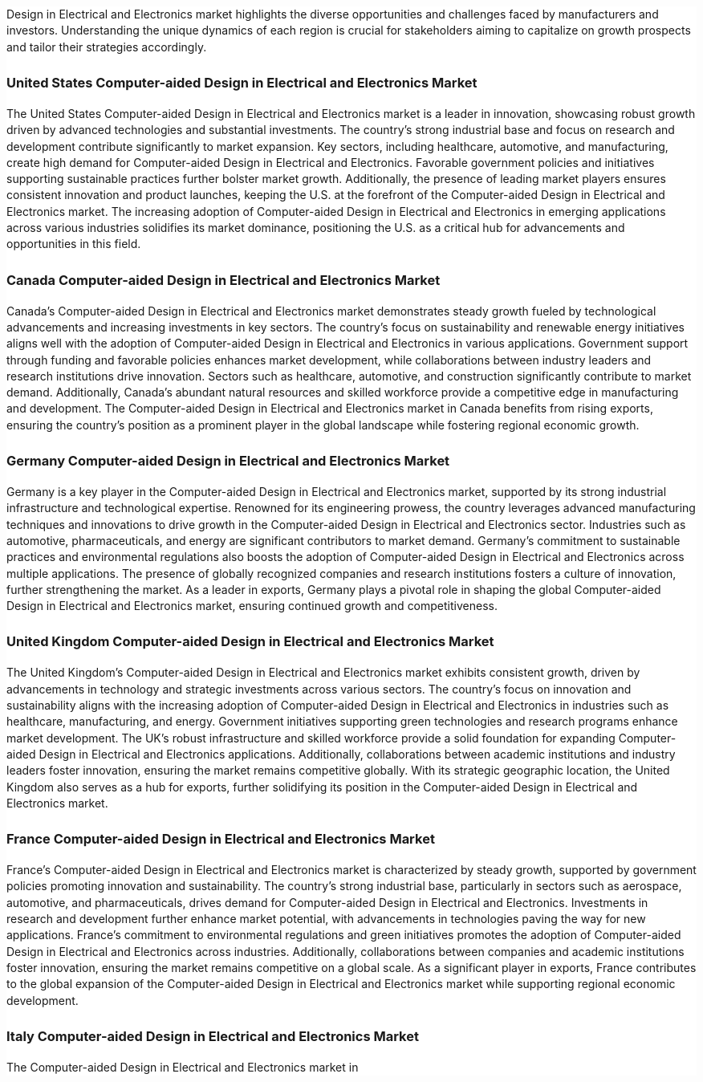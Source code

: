 Design in Electrical and Electronics market highlights the diverse opportunities and challenges faced by manufacturers and investors. Understanding the unique dynamics of each region is crucial for stakeholders aiming to capitalize on growth prospects and tailor their strategies accordingly.</p><h3>United States Computer-aided Design in Electrical and Electronics Market</h3><p>The United States Computer-aided Design in Electrical and Electronics market is a leader in innovation, showcasing robust growth driven by advanced technologies and substantial investments. The country&rsquo;s strong industrial base and focus on research and development contribute significantly to market expansion. Key sectors, including healthcare, automotive, and manufacturing, create high demand for Computer-aided Design in Electrical and Electronics. Favorable government policies and initiatives supporting sustainable practices further bolster market growth. Additionally, the presence of leading market players ensures consistent innovation and product launches, keeping the U.S. at the forefront of the Computer-aided Design in Electrical and Electronics market. The increasing adoption of Computer-aided Design in Electrical and Electronics in emerging applications across various industries solidifies its market dominance, positioning the U.S. as a critical hub for advancements and opportunities in this field.</p><h3>Canada Computer-aided Design in Electrical and Electronics Market</h3><p>Canada&rsquo;s Computer-aided Design in Electrical and Electronics market demonstrates steady growth fueled by technological advancements and increasing investments in key sectors. The country&rsquo;s focus on sustainability and renewable energy initiatives aligns well with the adoption of Computer-aided Design in Electrical and Electronics in various applications. Government support through funding and favorable policies enhances market development, while collaborations between industry leaders and research institutions drive innovation. Sectors such as healthcare, automotive, and construction significantly contribute to market demand. Additionally, Canada&rsquo;s abundant natural resources and skilled workforce provide a competitive edge in manufacturing and development. The Computer-aided Design in Electrical and Electronics market in Canada benefits from rising exports, ensuring the country&rsquo;s position as a prominent player in the global landscape while fostering regional economic growth.</p><h3>Germany Computer-aided Design in Electrical and Electronics Market</h3><p>Germany is a key player in the Computer-aided Design in Electrical and Electronics market, supported by its strong industrial infrastructure and technological expertise. Renowned for its engineering prowess, the country leverages advanced manufacturing techniques and innovations to drive growth in the Computer-aided Design in Electrical and Electronics sector. Industries such as automotive, pharmaceuticals, and energy are significant contributors to market demand. Germany&rsquo;s commitment to sustainable practices and environmental regulations also boosts the adoption of Computer-aided Design in Electrical and Electronics across multiple applications. The presence of globally recognized companies and research institutions fosters a culture of innovation, further strengthening the market. As a leader in exports, Germany plays a pivotal role in shaping the global Computer-aided Design in Electrical and Electronics market, ensuring continued growth and competitiveness.</p><h3>United Kingdom Computer-aided Design in Electrical and Electronics Market</h3><p>The United Kingdom&rsquo;s Computer-aided Design in Electrical and Electronics market exhibits consistent growth, driven by advancements in technology and strategic investments across various sectors. The country&rsquo;s focus on innovation and sustainability aligns with the increasing adoption of Computer-aided Design in Electrical and Electronics in industries such as healthcare, manufacturing, and energy. Government initiatives supporting green technologies and research programs enhance market development. The UK&rsquo;s robust infrastructure and skilled workforce provide a solid foundation for expanding Computer-aided Design in Electrical and Electronics applications. Additionally, collaborations between academic institutions and industry leaders foster innovation, ensuring the market remains competitive globally. With its strategic geographic location, the United Kingdom also serves as a hub for exports, further solidifying its position in the Computer-aided Design in Electrical and Electronics market.</p><h3>France Computer-aided Design in Electrical and Electronics Market</h3><p>France&rsquo;s Computer-aided Design in Electrical and Electronics market is characterized by steady growth, supported by government policies promoting innovation and sustainability. The country&rsquo;s strong industrial base, particularly in sectors such as aerospace, automotive, and pharmaceuticals, drives demand for Computer-aided Design in Electrical and Electronics. Investments in research and development further enhance market potential, with advancements in technologies paving the way for new applications. France&rsquo;s commitment to environmental regulations and green initiatives promotes the adoption of Computer-aided Design in Electrical and Electronics across industries. Additionally, collaborations between companies and academic institutions foster innovation, ensuring the market remains competitive on a global scale. As a significant player in exports, France contributes to the global expansion of the Computer-aided Design in Electrical and Electronics market while supporting regional economic development.</p><h3>Italy Computer-aided Design in Electrical and Electronics Market</h3><p>The Computer-aided Design in Electrical and Electronics market in